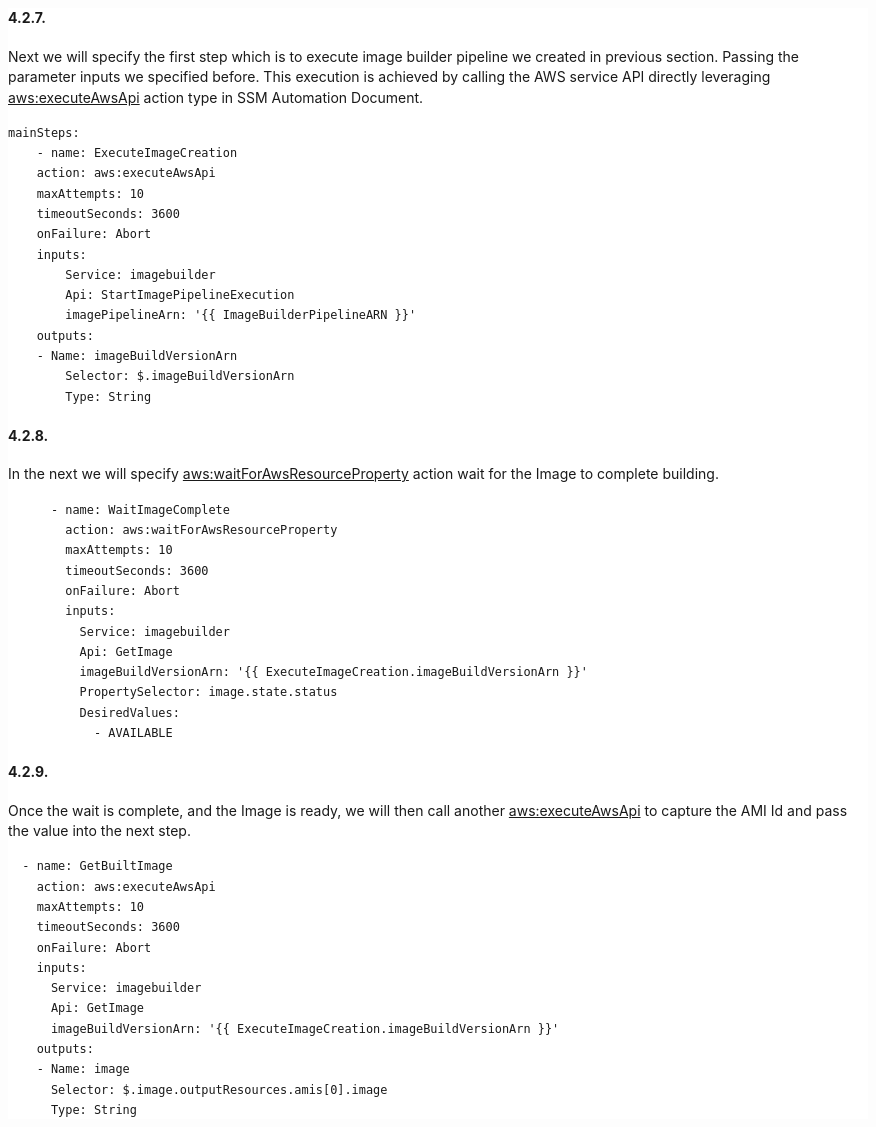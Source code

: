 #### 4.2.7. 

Next we will specify the first step which is to execute image builder pipeline we created in previous section. Passing the parameter inputs we specified before. This execution is achieved by calling the AWS service API directly leveraging [aws:executeAwsApi](https://docs.aws.amazon.com/systems-manager/latest/userguide/automation-action-executeAwsApi.html) action type in SSM Automation Document.

```
mainSteps:
    - name: ExecuteImageCreation
    action: aws:executeAwsApi
    maxAttempts: 10
    timeoutSeconds: 3600
    onFailure: Abort
    inputs:
        Service: imagebuilder
        Api: StartImagePipelineExecution
        imagePipelineArn: '{{ ImageBuilderPipelineARN }}'
    outputs:
    - Name: imageBuildVersionArn
        Selector: $.imageBuildVersionArn
        Type: String
```

#### 4.2.8. 

In the next we will specify [aws:waitForAwsResourceProperty](https://docs.aws.amazon.com/systems-manager/latest/userguide/automation-action-waitForAwsResourceProperty.html) action wait for the Image to complete building. 

```
      - name: WaitImageComplete
        action: aws:waitForAwsResourceProperty
        maxAttempts: 10
        timeoutSeconds: 3600
        onFailure: Abort
        inputs:
          Service: imagebuilder
          Api: GetImage
          imageBuildVersionArn: '{{ ExecuteImageCreation.imageBuildVersionArn }}'
          PropertySelector: image.state.status
          DesiredValues: 
            - AVAILABLE
```

#### 4.2.9. 

Once the wait is complete, and the Image is ready, we will then call another [aws:executeAwsApi](https://docs.aws.amazon.com/systems-manager/latest/userguide/automation-action-executeAwsApi.html) to capture the AMI Id and pass the value into the next step.
  
```
  - name: GetBuiltImage
    action: aws:executeAwsApi
    maxAttempts: 10
    timeoutSeconds: 3600
    onFailure: Abort
    inputs:
      Service: imagebuilder
      Api: GetImage         
      imageBuildVersionArn: '{{ ExecuteImageCreation.imageBuildVersionArn }}'
    outputs:
    - Name: image
      Selector: $.image.outputResources.amis[0].image
      Type: String
```
